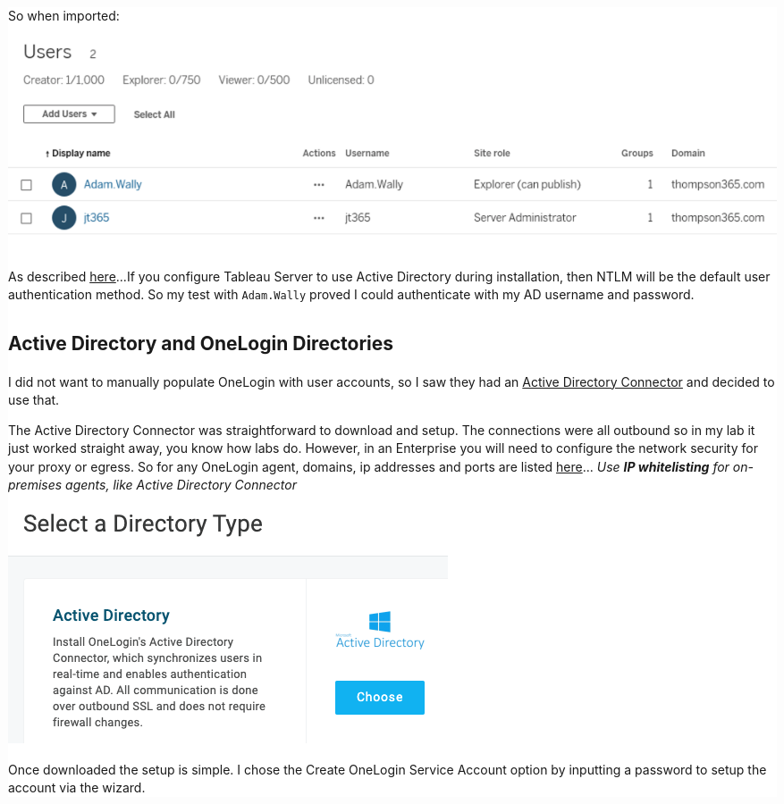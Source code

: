 So when imported:

![Tableau Users administration table](<../.gitbook/assets/image (19).png>)

As described [here](https://help.tableau.com/v2020.4/server/en-us/security\_auth.htm)...If you configure Tableau Server to use Active Directory during installation, then NTLM will be the default user authentication method. So my test with `Adam.Wally` proved I could authenticate with my AD username and password.

## Active Directory and OneLogin Directories

I did not want to manually populate OneLogin with user accounts, so I saw they had an [Active Directory Connector](https://onelogin.service-now.com/kb\_view\_customer.do?sysparm\_article=KB0010442) and decided to use that.

The Active Directory Connector was straightforward to download and setup. The connections were all outbound so in my lab it just worked straight away, you know how labs do. However, in an Enterprise you will need to configure the network security for your proxy or egress. So for any OneLogin agent, domains, ip addresses and ports are listed [here](https://onelogin.service-now.com/support?id=kb\_article\&sys\_id=e1899821db8c60103de43e0439961952\&kb\_category=a0b5e130db185340d5505eea4b961957)... _Use **IP whitelisting** for on-premises agents, like Active Directory Connector_

![ADC download option](<../.gitbook/assets/image (11).png>)

Once downloaded the setup is simple. I chose the Create OneLogin Service Account option by inputting a password to setup the account via the wizard.
